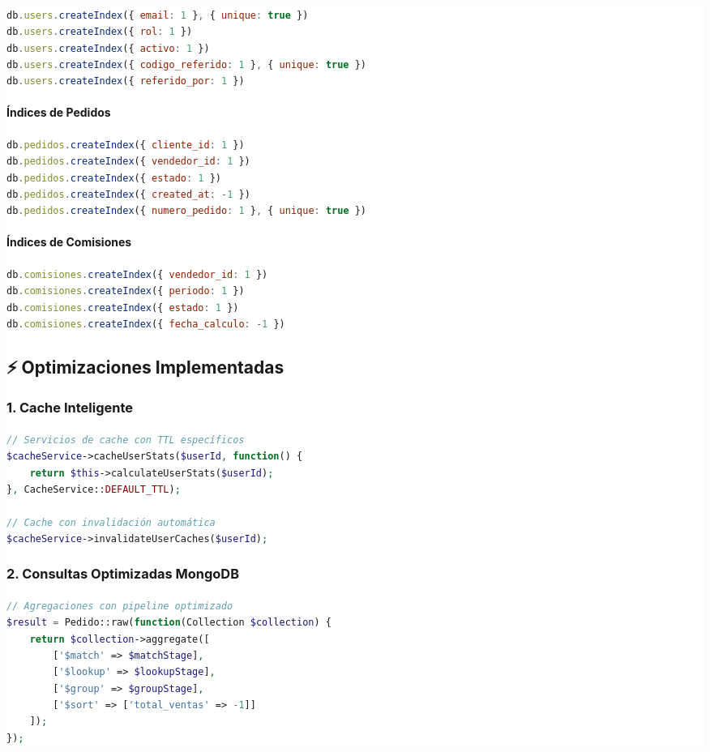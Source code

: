 ```javascript
db.users.createIndex({ email: 1 }, { unique: true })
db.users.createIndex({ rol: 1 })
db.users.createIndex({ activo: 1 })
db.users.createIndex({ codigo_referido: 1 }, { unique: true })
db.users.createIndex({ referido_por: 1 })
```

#### Índices de Pedidos

```javascript
db.pedidos.createIndex({ cliente_id: 1 })
db.pedidos.createIndex({ vendedor_id: 1 })
db.pedidos.createIndex({ estado: 1 })
db.pedidos.createIndex({ created_at: -1 })
db.pedidos.createIndex({ numero_pedido: 1 }, { unique: true })
```

#### Índices de Comisiones

```javascript
db.comisiones.createIndex({ vendedor_id: 1 })
db.comisiones.createIndex({ periodo: 1 })
db.comisiones.createIndex({ estado: 1 })
db.comisiones.createIndex({ fecha_calculo: -1 })
```

## ⚡ Optimizaciones Implementadas

### 1. Cache Inteligente

```php
// Servicios de cache con TTL específicos
$cacheService->cacheUserStats($userId, function() {
    return $this->calculateUserStats($userId);
}, CacheService::DEFAULT_TTL);

// Cache con invalidación automática
$cacheService->invalidateUserCaches($userId);
```

### 2. Consultas Optimizadas MongoDB

```php
// Agregaciones con pipeline optimizado
$result = Pedido::raw(function(Collection $collection) {
    return $collection->aggregate([
        ['$match' => $matchStage],
        ['$lookup' => $lookupStage],
        ['$group' => $groupStage],
        ['$sort' => ['total_ventas' => -1]]
    ]);
});
```
